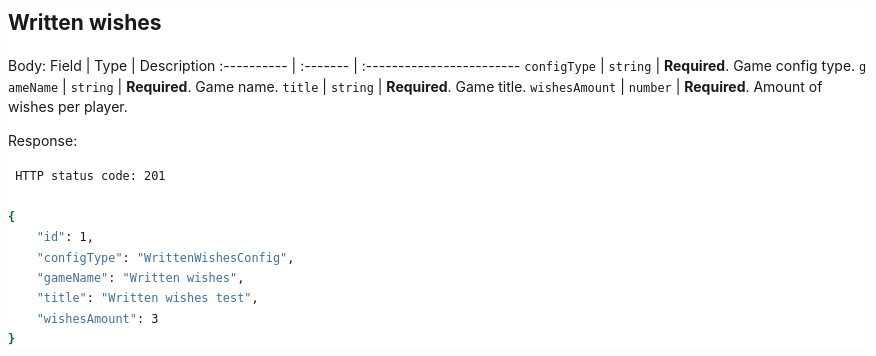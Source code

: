  ## Written wishes

Body:
Field       | Type     | Description
:---------- | :------- | :------------------------
`configType`     | `string` | **Required**. Game config type.
`gameName`     | `string` | **Required**. Game name.
`title`     | `string` | **Required**. Game title.
`wishesAmount`     | `number` | **Required**. Amount of wishes per player.


Response:
```bash
 HTTP status code: 201

{
    "id": 1,
    "configType": "WrittenWishesConfig",
    "gameName": "Written wishes",
    "title": "Written wishes test",
    "wishesAmount": 3 
}

 ```

